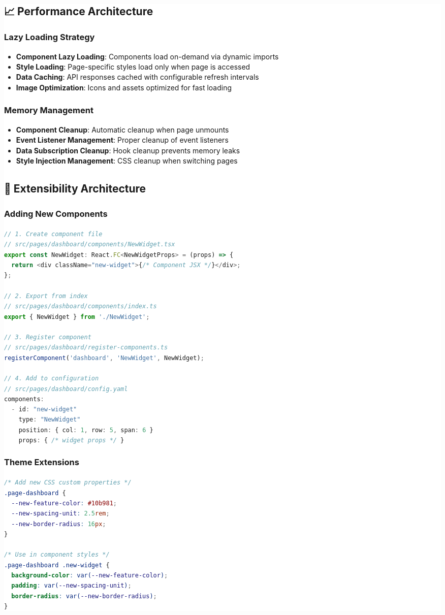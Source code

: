 ## 📈 Performance Architecture

### Lazy Loading Strategy
- **Component Lazy Loading**: Components load on-demand via dynamic imports
- **Style Loading**: Page-specific styles load only when page is accessed
- **Data Caching**: API responses cached with configurable refresh intervals
- **Image Optimization**: Icons and assets optimized for fast loading

### Memory Management
- **Component Cleanup**: Automatic cleanup when page unmounts
- **Event Listener Management**: Proper cleanup of event listeners
- **Data Subscription Cleanup**: Hook cleanup prevents memory leaks
- **Style Injection Management**: CSS cleanup when switching pages

## 🚀 Extensibility Architecture

### Adding New Components
```typescript
// 1. Create component file
// src/pages/dashboard/components/NewWidget.tsx
export const NewWidget: React.FC<NewWidgetProps> = (props) => {
  return <div className="new-widget">{/* Component JSX */}</div>;
};

// 2. Export from index
// src/pages/dashboard/components/index.ts
export { NewWidget } from './NewWidget';

// 3. Register component
// src/pages/dashboard/register-components.ts
registerComponent('dashboard', 'NewWidget', NewWidget);

// 4. Add to configuration
// src/pages/dashboard/config.yaml
components:
  - id: "new-widget"
    type: "NewWidget"
    position: { col: 1, row: 5, span: 6 }
    props: { /* widget props */ }
```

### Theme Extensions
```css
/* Add new CSS custom properties */
.page-dashboard {
  --new-feature-color: #10b981;
  --new-spacing-unit: 2.5rem;
  --new-border-radius: 16px;
}

/* Use in component styles */
.page-dashboard .new-widget {
  background-color: var(--new-feature-color);
  padding: var(--new-spacing-unit);
  border-radius: var(--new-border-radius);
}
```
